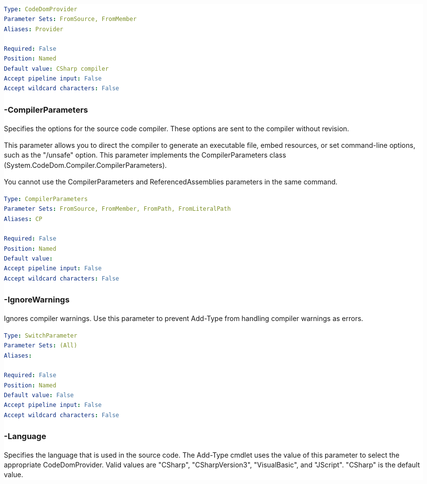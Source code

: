 ```yaml
Type: CodeDomProvider
Parameter Sets: FromSource, FromMember
Aliases: Provider

Required: False
Position: Named
Default value: CSharp compiler
Accept pipeline input: False
Accept wildcard characters: False
```

### -CompilerParameters
Specifies the options for the source code compiler.
These options are sent to the compiler without revision.

This parameter allows you to direct the compiler to generate an executable file, embed resources, or set command-line options, such as the "/unsafe" option.
This parameter implements the CompilerParameters class (System.CodeDom.Compiler.CompilerParameters).

You cannot use the CompilerParameters and ReferencedAssemblies parameters in the same command.

```yaml
Type: CompilerParameters
Parameter Sets: FromSource, FromMember, FromPath, FromLiteralPath
Aliases: CP

Required: False
Position: Named
Default value: 
Accept pipeline input: False
Accept wildcard characters: False
```

### -IgnoreWarnings
Ignores compiler warnings.
Use this parameter to prevent Add-Type from handling compiler warnings as errors.

```yaml
Type: SwitchParameter
Parameter Sets: (All)
Aliases: 

Required: False
Position: Named
Default value: False
Accept pipeline input: False
Accept wildcard characters: False
```

### -Language
Specifies the language that is used in the source code.
The Add-Type cmdlet uses the value of this parameter to select the appropriate CodeDomProvider.
Valid values are "CSharp", "CSharpVersion3", "VisualBasic", and "JScript".
"CSharp" is the default value.
